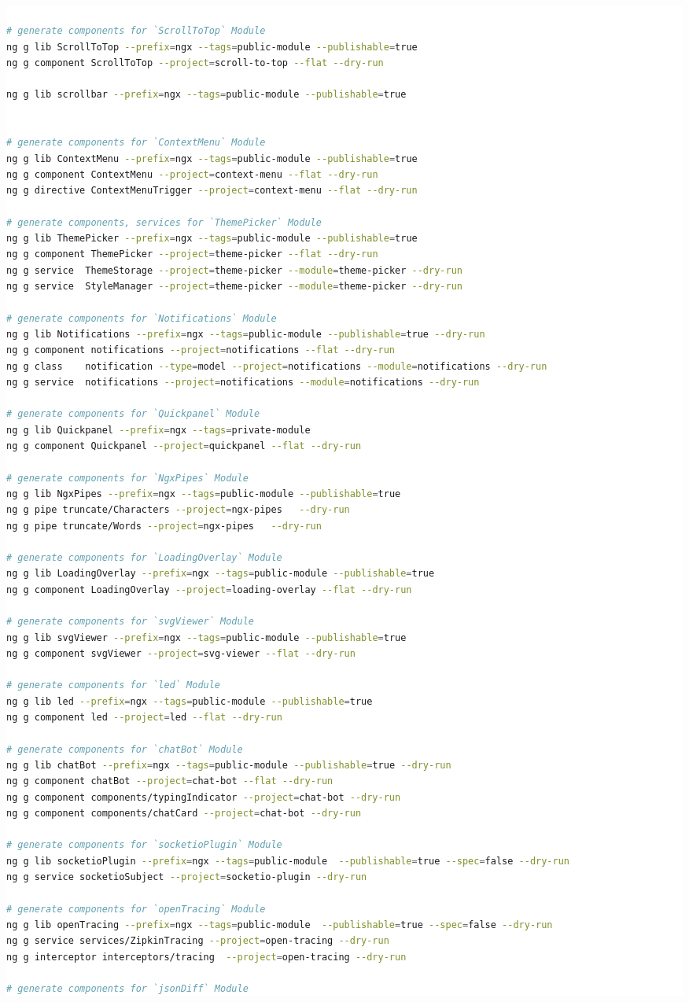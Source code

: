 ```bash

# generate components for `ScrollToTop` Module
ng g lib ScrollToTop --prefix=ngx --tags=public-module --publishable=true
ng g component ScrollToTop --project=scroll-to-top --flat --dry-run

ng g lib scrollbar --prefix=ngx --tags=public-module --publishable=true


# generate components for `ContextMenu` Module
ng g lib ContextMenu --prefix=ngx --tags=public-module --publishable=true
ng g component ContextMenu --project=context-menu --flat --dry-run
ng g directive ContextMenuTrigger --project=context-menu --flat --dry-run

# generate components, services for `ThemePicker` Module
ng g lib ThemePicker --prefix=ngx --tags=public-module --publishable=true
ng g component ThemePicker --project=theme-picker --flat --dry-run
ng g service  ThemeStorage --project=theme-picker --module=theme-picker --dry-run
ng g service  StyleManager --project=theme-picker --module=theme-picker --dry-run

# generate components for `Notifications` Module
ng g lib Notifications --prefix=ngx --tags=public-module --publishable=true --dry-run
ng g component notifications --project=notifications --flat --dry-run
ng g class    notification --type=model --project=notifications --module=notifications --dry-run
ng g service  notifications --project=notifications --module=notifications --dry-run

# generate components for `Quickpanel` Module
ng g lib Quickpanel --prefix=ngx --tags=private-module
ng g component Quickpanel --project=quickpanel --flat --dry-run

# generate components for `NgxPipes` Module
ng g lib NgxPipes --prefix=ngx --tags=public-module --publishable=true
ng g pipe truncate/Characters --project=ngx-pipes   --dry-run
ng g pipe truncate/Words --project=ngx-pipes   --dry-run

# generate components for `LoadingOverlay` Module
ng g lib LoadingOverlay --prefix=ngx --tags=public-module --publishable=true
ng g component LoadingOverlay --project=loading-overlay --flat --dry-run

# generate components for `svgViewer` Module
ng g lib svgViewer --prefix=ngx --tags=public-module --publishable=true
ng g component svgViewer --project=svg-viewer --flat --dry-run 

# generate components for `led` Module
ng g lib led --prefix=ngx --tags=public-module --publishable=true
ng g component led --project=led --flat --dry-run 

# generate components for `chatBot` Module
ng g lib chatBot --prefix=ngx --tags=public-module --publishable=true --dry-run 
ng g component chatBot --project=chat-bot --flat --dry-run 
ng g component components/typingIndicator --project=chat-bot --dry-run 
ng g component components/chatCard --project=chat-bot --dry-run 

# generate components for `socketioPlugin` Module
ng g lib socketioPlugin --prefix=ngx --tags=public-module  --publishable=true --spec=false --dry-run
ng g service socketioSubject --project=socketio-plugin --dry-run 

# generate components for `openTracing` Module
ng g lib openTracing --prefix=ngx --tags=public-module  --publishable=true --spec=false --dry-run
ng g service services/ZipkinTracing --project=open-tracing --dry-run
ng g interceptor interceptors/tracing  --project=open-tracing --dry-run

# generate components for `jsonDiff` Module
```
